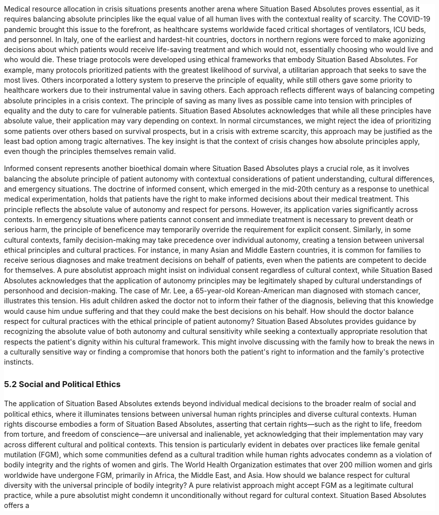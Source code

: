 Medical resource allocation in crisis situations presents another arena where Situation Based Absolutes proves essential, as it requires balancing absolute principles like the equal value of all human lives with the contextual reality of scarcity. The COVID-19 pandemic brought this issue to the forefront, as healthcare systems worldwide faced critical shortages of ventilators, ICU beds, and personnel. In Italy, one of the earliest and hardest-hit countries, doctors in northern regions were forced to make agonizing decisions about which patients would receive life-saving treatment and which would not, essentially choosing who would live and who would die. These triage protocols were developed using ethical frameworks that embody Situation Based Absolutes. For example, many protocols prioritized patients with the greatest likelihood of survival, a utilitarian approach that seeks to save the most lives. Others incorporated a lottery system to preserve the principle of equality, while still others gave some priority to healthcare workers due to their instrumental value in saving others. Each approach reflects different ways of balancing competing absolute principles in a crisis context. The principle of saving as many lives as possible came into tension with principles of equality and the duty to care for vulnerable patients. Situation Based Absolutes acknowledges that while all these principles have absolute value, their application may vary depending on context. In normal circumstances, we might reject the idea of prioritizing some patients over others based on survival prospects, but in a crisis with extreme scarcity, this approach may be justified as the least bad option among tragic alternatives. The key insight is that the context of crisis changes how absolute principles apply, even though the principles themselves remain valid.

Informed consent represents another bioethical domain where Situation Based Absolutes plays a crucial role, as it involves balancing the absolute principle of patient autonomy with contextual considerations of patient understanding, cultural differences, and emergency situations. The doctrine of informed consent, which emerged in the mid-20th century as a response to unethical medical experimentation, holds that patients have the right to make informed decisions about their medical treatment. This principle reflects the absolute value of autonomy and respect for persons. However, its application varies significantly across contexts. In emergency situations where patients cannot consent and immediate treatment is necessary to prevent death or serious harm, the principle of beneficence may temporarily override the requirement for explicit consent. Similarly, in some cultural contexts, family decision-making may take precedence over individual autonomy, creating a tension between universal ethical principles and cultural practices. For instance, in many Asian and Middle Eastern countries, it is common for families to receive serious diagnoses and make treatment decisions on behalf of patients, even when the patients are competent to decide for themselves. A pure absolutist approach might insist on individual consent regardless of cultural context, while Situation Based Absolutes acknowledges that the application of autonomy principles may be legitimately shaped by cultural understandings of personhood and decision-making. The case of Mr. Lee, a 65-year-old Korean-American man diagnosed with stomach cancer, illustrates this tension. His adult children asked the doctor not to inform their father of the diagnosis, believing that this knowledge would cause him undue suffering and that they could make the best decisions on his behalf. How should the doctor balance respect for cultural practices with the ethical principle of patient autonomy? Situation Based Absolutes provides guidance by recognizing the absolute value of both autonomy and cultural sensitivity while seeking a contextually appropriate resolution that respects the patient's dignity within his cultural framework. This might involve discussing with the family how to break the news in a culturally sensitive way or finding a compromise that honors both the patient's right to information and the family's protective instincts.

### 5.2 Social and Political Ethics

The application of Situation Based Absolutes extends beyond individual medical decisions to the broader realm of social and political ethics, where it illuminates tensions between universal human rights principles and diverse cultural contexts. Human rights discourse embodies a form of Situation Based Absolutes, asserting that certain rights—such as the right to life, freedom from torture, and freedom of conscience—are universal and inalienable, yet acknowledging that their implementation may vary across different cultural and political contexts. This tension is particularly evident in debates over practices like female genital mutilation (FGM), which some communities defend as a cultural tradition while human rights advocates condemn as a violation of bodily integrity and the rights of women and girls. The World Health Organization estimates that over 200 million women and girls worldwide have undergone FGM, primarily in Africa, the Middle East, and Asia. How should we balance respect for cultural diversity with the universal principle of bodily integrity? A pure relativist approach might accept FGM as a legitimate cultural practice, while a pure absolutist might condemn it unconditionally without regard for cultural context. Situation Based Absolutes offers a

